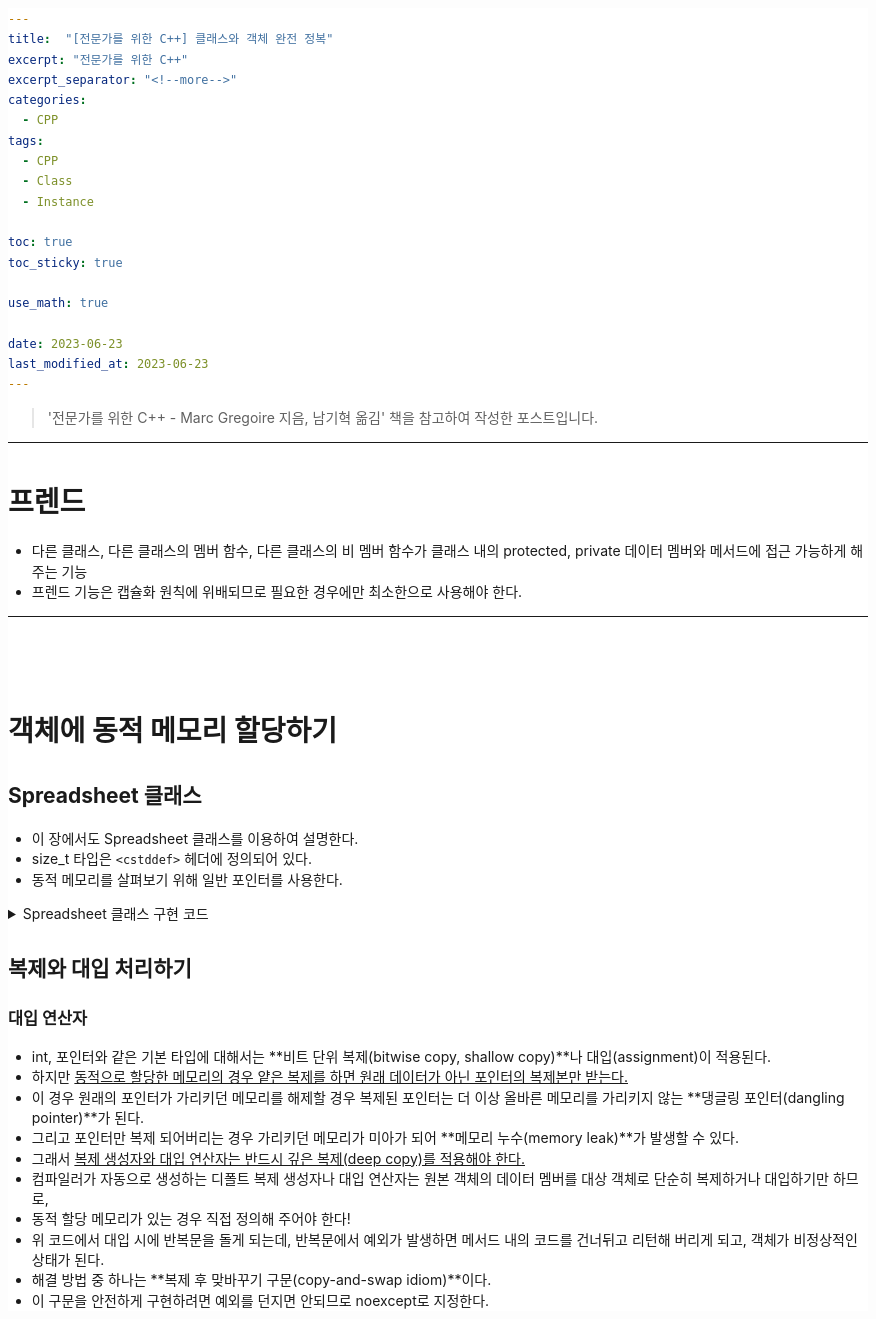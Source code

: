 ```yaml
---
title:  "[전문가를 위한 C++] 클래스와 객체 완전 정복"
excerpt: "전문가를 위한 C++"
excerpt_separator: "<!--more-->"
categories:
  - CPP
tags:
  - CPP
  - Class
  - Instance

toc: true
toc_sticky: true

use_math: true

date: 2023-06-23
last_modified_at: 2023-06-23
---
```


> '전문가를 위한 C++ - Marc Gregoire 지음, 남기혁 옮김' 책을 참고하여 작성한 포스트입니다.

---

# 프렌드
- 다른 클래스, 다른 클래스의 멤버 함수, 다른 클래스의 비 멤버 함수가 클래스 내의 protected, private 데이터 멤버와 메서드에 접근 가능하게 해주는 기능
- 프렌드 기능은 캡슐화 원칙에 위배되므로 필요한 경우에만 최소한으로 사용해야 한다.

---

<br><br>

# 객체에 동적 메모리 할당하기
## Spreadsheet 클래스 
- 이 장에서도 Spreadsheet 클래스를 이용하여 설명한다.
- size_t 타입은 ```<cstddef>``` 헤더에 정의되어 있다.
- 동적 메모리를 살펴보기 위해 일반 포인터를 사용한다.

<details><summary> Spreadsheet 클래스 구현 코드 </summary></details>

## 복제와 대입 처리하기
### 대입 연산자 
- int, 포인터와 같은 기본 타입에 대해서는 **비트 단위 복제(bitwise copy, shallow copy)**나 대입(assignment)이 적용된다.
- 하지만 <u>동적으로 할당한 메모리의 경우 얕은 복제를 하면 원래 데이터가 아닌 포인터의 복제본만 받는다.</u>
- 이 경우 원래의 포인터가 가리키던 메모리를 해제할 경우 복제된 포인터는 더 이상 올바른 메모리를 가리키지 않는 **댕글링 포인터(dangling pointer)**가 된다.
- 그리고 포인터만 복제 되어버리는 경우 가리키던 메모리가 미아가 되어 **메모리 누수(memory leak)**가 발생할 수 있다.
- 그래서 <u>복제 생성자와 대입 연산자는 반드시 깊은 복제(deep copy)를 적용해야 한다.</u>
- 컴파일러가 자동으로 생성하는 디폴트 복제 생성자나 대입 연산자는 원본 객체의 데이터 멤버를 대상 객체로 단순히 복제하거나 대입하기만 하므로,
- 동적 할당 메모리가 있는 경우 직접 정의해 주어야 한다!
- 위 코드에서 대입 시에 반복문을 돌게 되는데, 반복문에서 예외가 발생하면 메서드 내의 코드를 건너뒤고 리턴해 버리게 되고, 객체가 비정상적인 상태가 된다.
- 해결 방법 중 하나는 **복제 후 맞바꾸기 구문(copy-and-swap idiom)**이다.
- 이 구문을 안전하게 구현하려면 예외를 던지면 안되므로 noexcept로 지정한다.
